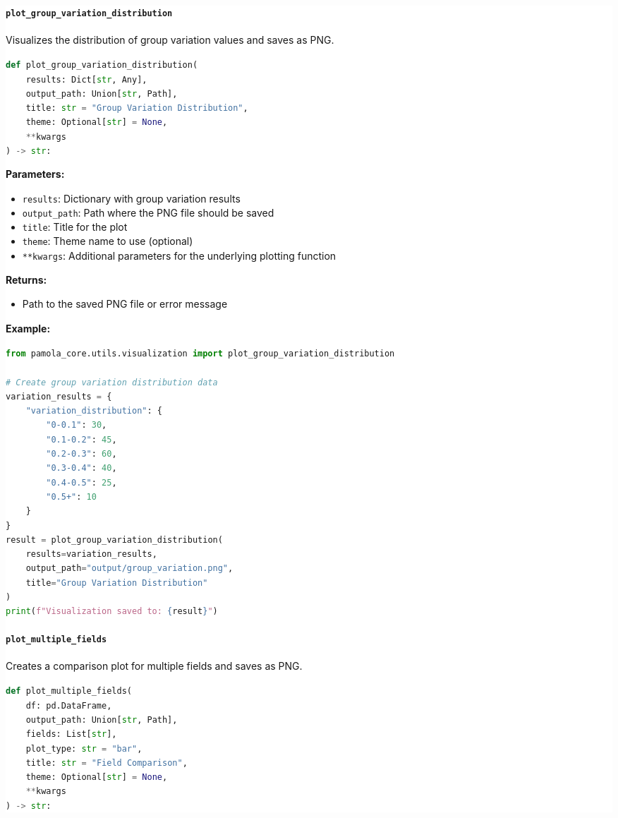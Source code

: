 ```python
```

#### `plot_group_variation_distribution`

Visualizes the distribution of group variation values and saves as PNG.

```python
def plot_group_variation_distribution(
    results: Dict[str, Any],
    output_path: Union[str, Path],
    title: str = "Group Variation Distribution",
    theme: Optional[str] = None,
    **kwargs
) -> str:
```

**Parameters:**
- `results`: Dictionary with group variation results
- `output_path`: Path where the PNG file should be saved
- `title`: Title for the plot
- `theme`: Theme name to use (optional)
- `**kwargs`: Additional parameters for the underlying plotting function

**Returns:**
- Path to the saved PNG file or error message

**Example:**

```python
from pamola_core.utils.visualization import plot_group_variation_distribution

# Create group variation distribution data
variation_results = {
    "variation_distribution": {
        "0-0.1": 30,
        "0.1-0.2": 45,
        "0.2-0.3": 60,
        "0.3-0.4": 40,
        "0.4-0.5": 25,
        "0.5+": 10
    }
}
result = plot_group_variation_distribution(
    results=variation_results,
    output_path="output/group_variation.png",
    title="Group Variation Distribution"
)
print(f"Visualization saved to: {result}")
```

#### `plot_multiple_fields`

Creates a comparison plot for multiple fields and saves as PNG.

```python
def plot_multiple_fields(
    df: pd.DataFrame,
    output_path: Union[str, Path],
    fields: List[str],
    plot_type: str = "bar",
    title: str = "Field Comparison",
    theme: Optional[str] = None,
    **kwargs
) -> str:
```
